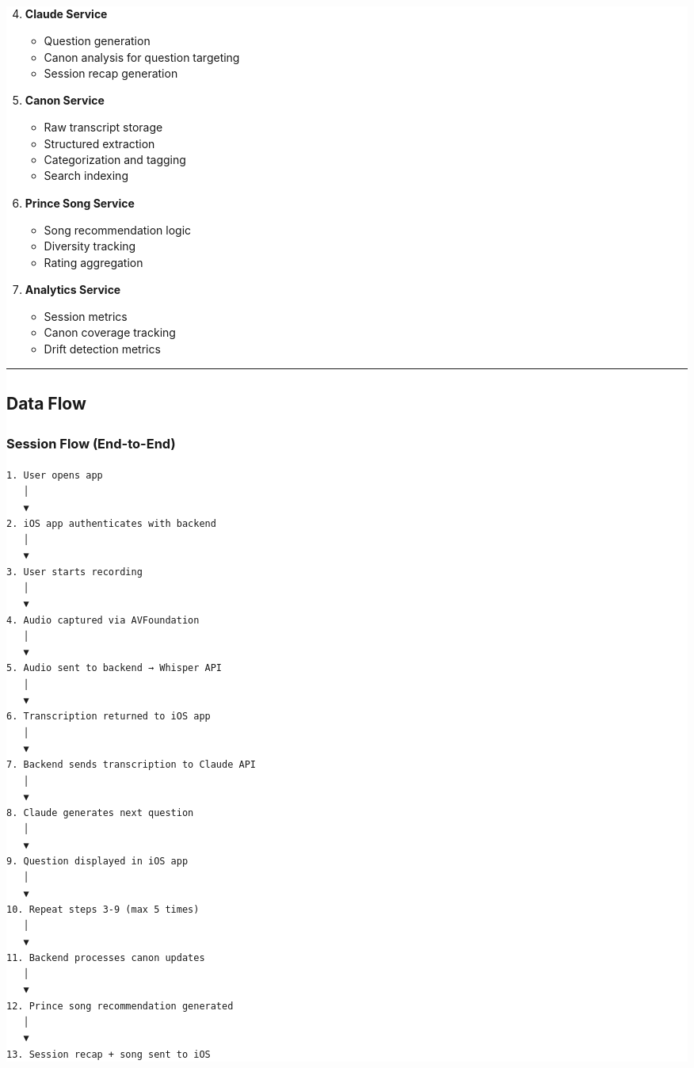 4. **Claude Service**
   - Question generation
   - Canon analysis for question targeting
   - Session recap generation

5. **Canon Service**
   - Raw transcript storage
   - Structured extraction
   - Categorization and tagging
   - Search indexing

6. **Prince Song Service**
   - Song recommendation logic
   - Diversity tracking
   - Rating aggregation

7. **Analytics Service**
   - Session metrics
   - Canon coverage tracking
   - Drift detection metrics

---

## Data Flow

### Session Flow (End-to-End)

```
1. User opens app
   │
   ▼
2. iOS app authenticates with backend
   │
   ▼
3. User starts recording
   │
   ▼
4. Audio captured via AVFoundation
   │
   ▼
5. Audio sent to backend → Whisper API
   │
   ▼
6. Transcription returned to iOS app
   │
   ▼
7. Backend sends transcription to Claude API
   │
   ▼
8. Claude generates next question
   │
   ▼
9. Question displayed in iOS app
   │
   ▼
10. Repeat steps 3-9 (max 5 times)
   │
   ▼
11. Backend processes canon updates
   │
   ▼
12. Prince song recommendation generated
   │
   ▼
13. Session recap + song sent to iOS
```